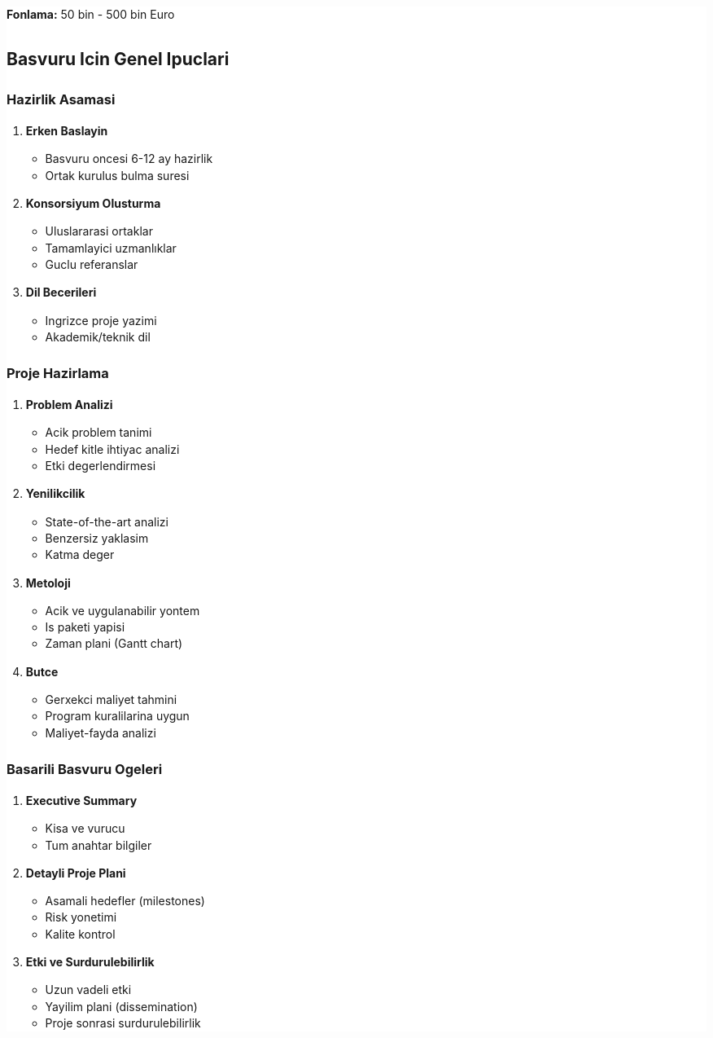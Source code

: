 **Fonlama:** 50 bin - 500 bin Euro

## Basvuru Icin Genel Ipuclari

### Hazirlik Asamasi

1. **Erken Baslayin**
   - Basvuru oncesi 6-12 ay hazirlik
   - Ortak kurulus bulma suresi

2. **Konsorsiyum Olusturma**
   - Uluslararasi ortaklar
   - Tamamlayici uzmanlıklar
   - Guclu referanslar

3. **Dil Becerileri**
   - Ingrizce proje yazimi
   - Akademik/teknik dil

### Proje Hazirlama

1. **Problem Analizi**
   - Acik problem tanimi
   - Hedef kitle ihtiyac analizi
   - Etki degerlendirmesi

2. **Yenilikcilik**
   - State-of-the-art analizi
   - Benzersiz yaklasim
   - Katma deger

3. **Metoloji**
   - Acik ve uygulanabilir yontem
   - Is paketi yapisi
   - Zaman plani (Gantt chart)

4. **Butce**
   - Gerxekci maliyet tahmini
   - Program kuralilarina uygun
   - Maliyet-fayda analizi

### Basarili Basvuru Ogeleri

1. **Executive Summary**
   - Kisa ve vurucu
   - Tum anahtar bilgiler

2. **Detayli Proje Plani**
   - Asamali hedefler (milestones)
   - Risk yonetimi
   - Kalite kontrol

3. **Etki ve Surdurulebilirlik**
   - Uzun vadeli etki
   - Yayilim plani (dissemination)
   - Proje sonrasi surdurulebilirlik
